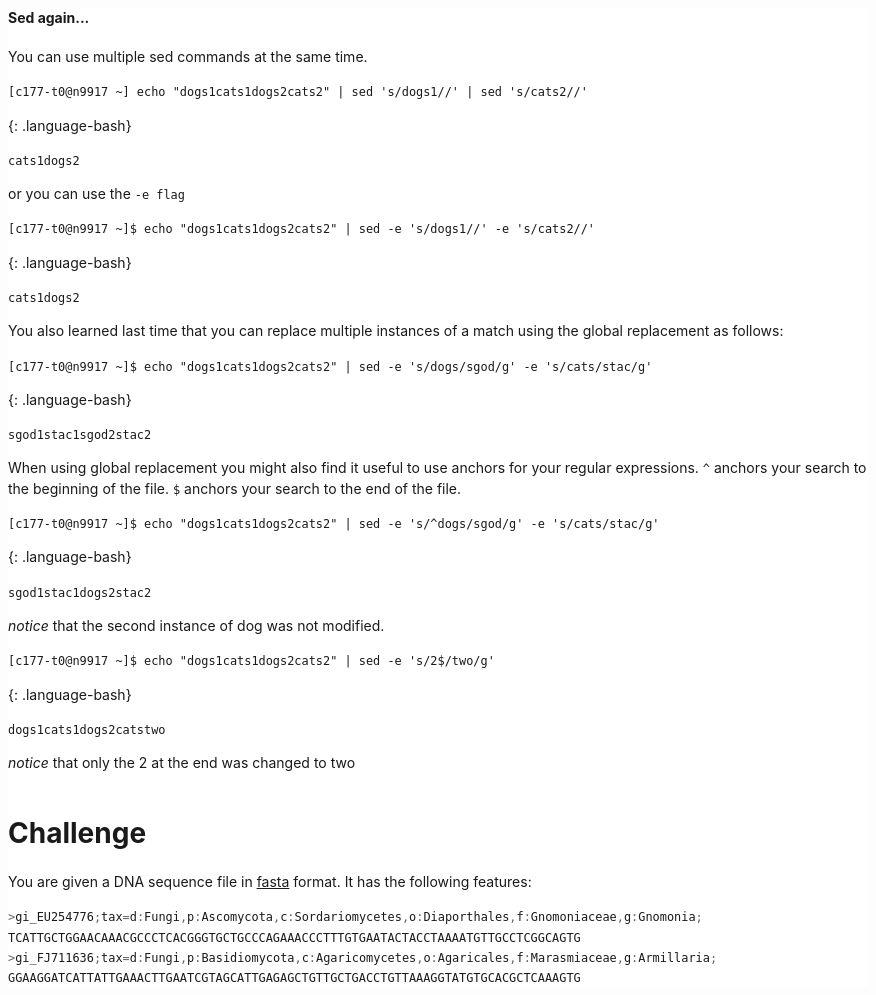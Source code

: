 #### Sed again...

You can use multiple sed commands at the same time.
~~~
[c177-t0@n9917 ~] echo "dogs1cats1dogs2cats2" | sed 's/dogs1//' | sed 's/cats2//'
~~~
{:  .language-bash}
~~~
cats1dogs2
~~~
or you can use the `-e flag`

~~~
[c177-t0@n9917 ~]$ echo "dogs1cats1dogs2cats2" | sed -e 's/dogs1//' -e 's/cats2//'
~~~
{:  .language-bash}
~~~
cats1dogs2
~~~
You also learned last time that you can replace multiple instances of a match using the global replacement as follows:
~~~
[c177-t0@n9917 ~]$ echo "dogs1cats1dogs2cats2" | sed -e 's/dogs/sgod/g' -e 's/cats/stac/g'
~~~
{:  .language-bash}
~~~
sgod1stac1sgod2stac2
~~~
When using global replacement you might also find it useful to use 
anchors for your regular expressions.  `^` anchors your search to 
the beginning of the file.  `$` anchors your search to the end of the file.  

~~~
[c177-t0@n9917 ~]$ echo "dogs1cats1dogs2cats2" | sed -e 's/^dogs/sgod/g' -e 's/cats/stac/g'
~~~
{:  .language-bash}
~~~
sgod1stac1dogs2stac2
~~~
_notice_ that the second instance of dog was not modified.

~~~
[c177-t0@n9917 ~]$ echo "dogs1cats1dogs2cats2" | sed -e 's/2$/two/g'
~~~
{:  .language-bash}
~~~
dogs1cats1dogs2catstwo
~~~
_notice_ that only the 2 at the end was changed to two

# Challenge

You are given a DNA sequence file in 
[fasta](https://en.wikipedia.org/wiki/FASTA) format.  It has the following features:

```java
>gi_EU254776;tax=d:Fungi,p:Ascomycota,c:Sordariomycetes,o:Diaporthales,f:Gnomoniaceae,g:Gnomonia;
TCATTGCTGGAACAAACGCCCTCACGGGTGCTGCCCAGAAACCCTTTGTGAATACTACCTAAAATGTTGCCTCGGCAGTG
>gi_FJ711636;tax=d:Fungi,p:Basidiomycota,c:Agaricomycetes,o:Agaricales,f:Marasmiaceae,g:Armillaria;
GGAAGGATCATTATTGAAACTTGAATCGTAGCATTGAGAGCTGTTGCTGACCTGTTAAAGGTATGTGCACGCTCAAAGTG
```

